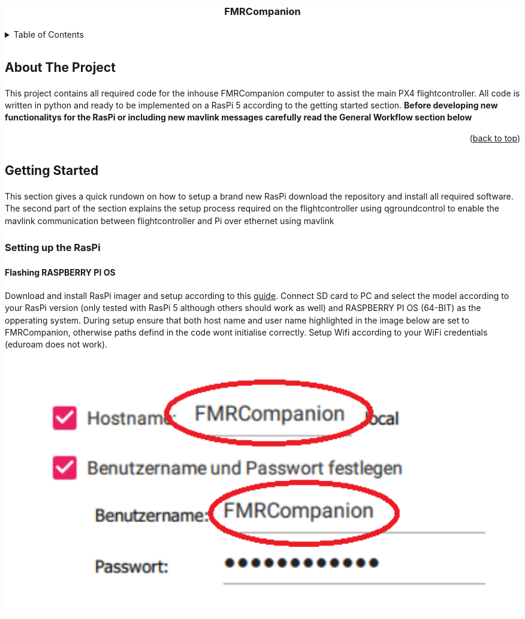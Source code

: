 <h3 align="center">FMRCompanion</h3>
</div>



<details><summary>Table of Contents</summary></details>




## About The Project

This project contains all required code for the inhouse FMRCompanion computer to assist the main PX4 flightcontroller. All code is written in python and ready to be implemented on a RasPi 5 according to the getting started section. **Before developing new functionalitys for the RasPi or including new mavlink messages carefully read the General Workflow section below**

<p align="right">(<a href="#readme-top">back to top</a>)</p>


## Getting Started

This section gives a quick rundown on how to setup a brand new RasPi download the repository and install all required software. The second part of the section explains the setup process required on the flightcontroller using qgroundcontrol to enable the mavlink communication between flightcontroller and Pi over ethernet using mavlink

### Setting up the RasPi

#### Flashing RASPBERRY PI OS
Download and install RasPi imager and setup according to this [guide](https://www.raspberrypi.com/documentation/computers/getting-started.html). Connect SD card to PC and select the model according to your RasPi version (only tested with RasPi 5 although others should work as well) and RASPBERRY PI OS (64-BIT) as the opperating system. During setup ensure that both host name and user name highlighted in the image below are set to FMRCompanion, otherwise paths defind in the code wont initialise correctly. Setup Wifi according to your WiFi credentials (eduroam does not work).

<br />
<div align="center">
  <a href="https://github.com/Mathis-Werner/FMRCompanion">
    <img src="images/SetUpRasPi.png" alt="SetUpRasPi" width="800" height="400">
  </a>
</div>
